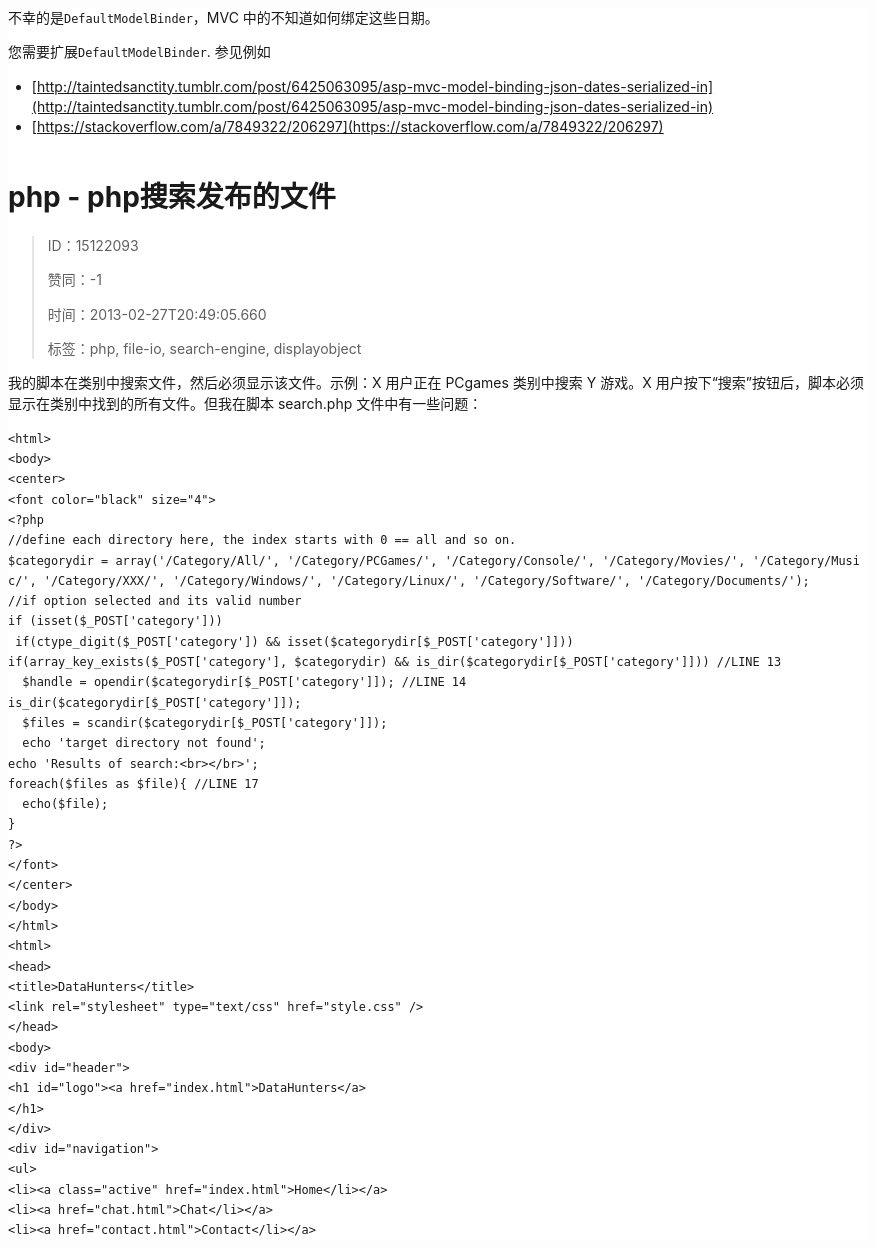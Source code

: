 不幸的是`DefaultModelBinder`，MVC 中的不知道如何绑定这些日期。

您需要扩展`DefaultModelBinder`. 参见例如

*   [http://taintedsanctity.tumblr.com/post/6425063095/asp-mvc-model-binding-json-dates-serialized-in](http://taintedsanctity.tumblr.com/post/6425063095/asp-mvc-model-binding-json-dates-serialized-in)
*   [https://stackoverflow.com/a/7849322/206297](https://stackoverflow.com/a/7849322/206297)

# php - php搜索发布的文件

> ID：15122093
> 
> 赞同：-1
> 
> 时间：2013-02-27T20:49:05.660
> 
> 标签：php, file-io, search-engine, displayobject

我的脚本在类别中搜索文件，然后必须显示该文件。示例：X 用户正在 PCgames 类别中搜索 Y 游戏。X 用户按下“搜索”按钮后，脚本必须显示在类别中找到的所有文件。但我在脚本 search.php 文件中有一些问题：

```
<html>
<body>
<center>
<font color="black" size="4">
<?php
//define each directory here, the index starts with 0 == all and so on.
$categorydir = array('/Category/All/', '/Category/PCGames/', '/Category/Console/', '/Category/Movies/', '/Category/Music/', '/Category/XXX/', '/Category/Windows/', '/Category/Linux/', '/Category/Software/', '/Category/Documents/');
//if option selected and its valid number
if (isset($_POST['category']))
 if(ctype_digit($_POST['category']) && isset($categorydir[$_POST['category']]))
if(array_key_exists($_POST['category'], $categorydir) && is_dir($categorydir[$_POST['category']])) //LINE 13
  $handle = opendir($categorydir[$_POST['category']]); //LINE 14
is_dir($categorydir[$_POST['category']]);
  $files = scandir($categorydir[$_POST['category']]);
  echo 'target directory not found';
echo 'Results of search:<br></br>';
foreach($files as $file){ //LINE 17
  echo($file);
}
?>
</font>
</center>
</body>
</html>
<html>
<head>
<title>DataHunters</title>
<link rel="stylesheet" type="text/css" href="style.css" />
</head>
<body>
<div id="header">
<h1 id="logo"><a href="index.html">DataHunters</a>
</h1>
</div>
<div id="navigation">
<ul>
<li><a class="active" href="index.html">Home</li></a>
<li><a href="chat.html">Chat</li></a>
<li><a href="contact.html">Contact</li></a>
```